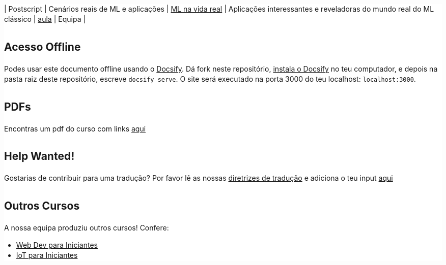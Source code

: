 |   Postscript   |                   Cenários reais de ML e aplicações                   |       [ML na vida real](../9-Real-World/README.md)       | Aplicações interessantes e reveladoras do mundo real do ML clássico                                                                  |    [aula](../9-Real-World/1-Applications/README.md)    |    Equipa    |

## Acesso Offline

Podes usar este documento offline usando o [Docsify](https://docsify.js.org/#/). Dá fork neste repositório, [instala o Docsify](https://docsify.js.org/#/quickstart) no teu computador, e depois na pasta raiz deste repositório, escreve `docsify serve`. O site será executado na porta 3000 do teu localhost: `localhost:3000`.

## PDFs

Encontras um pdf do curso com links [aqui](../pdf/readme.pdf)

## Help Wanted!

Gostarias de contribuir para uma tradução? Por favor lê as nossas [diretrizes de tradução](../TRANSLATIONS.md) e adiciona o teu input [aqui](https://github.com/microsoft/ML-For-Beginners/issues/71)

## Outros Cursos

A nossa equipa produziu outros cursos! Confere:

- [Web Dev para Iniciantes](https://aka.ms/webdev-beginners)
- [IoT para Iniciantes](https://aka.ms/iot-beginners)
